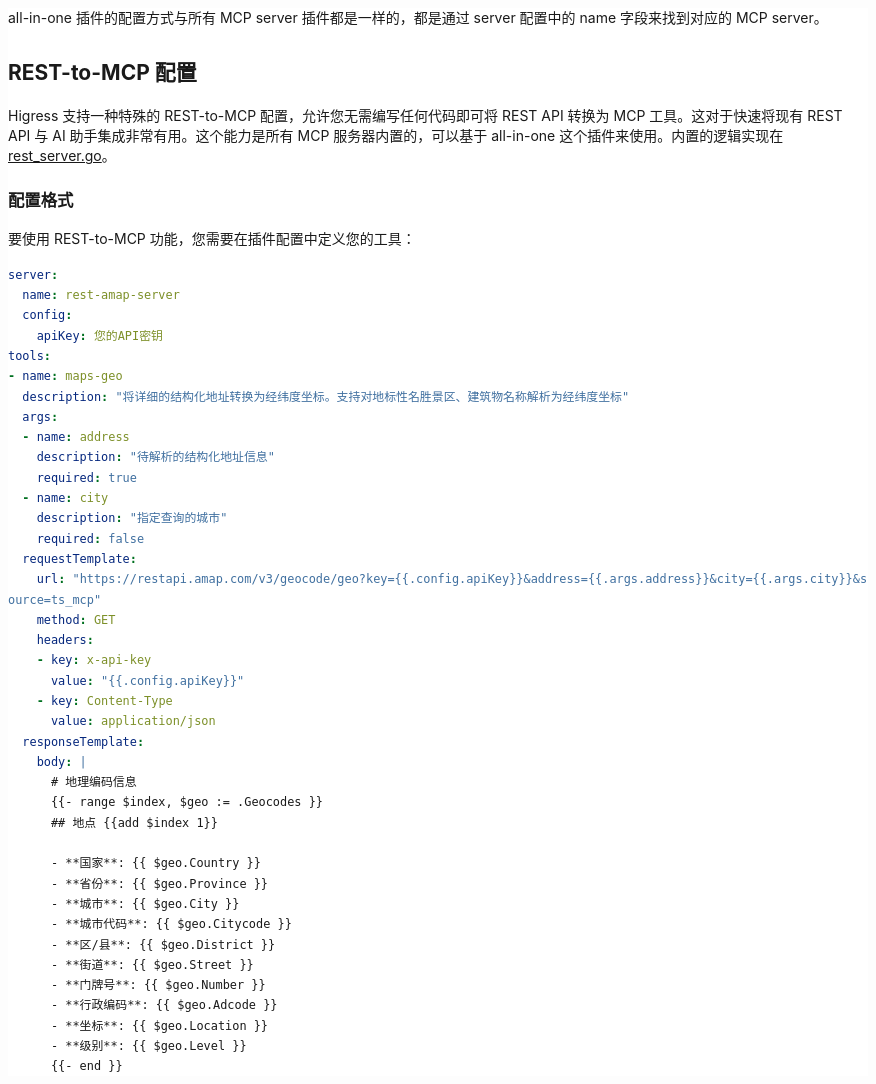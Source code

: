 all-in-one 插件的配置方式与所有 MCP server 插件都是一样的，都是通过 server 配置中的 name 字段来找到对应的 MCP server。

## REST-to-MCP 配置

Higress 支持一种特殊的 REST-to-MCP 配置，允许您无需编写任何代码即可将 REST API 转换为 MCP 工具。这对于快速将现有 REST API 与 AI 助手集成非常有用。这个能力是所有 MCP 服务器内置的，可以基于 all-in-one 这个插件来使用。内置的逻辑实现在 [rest_server.go](https://github.com/alibaba/higress/blob/wasm-go-1.24/plugins/wasm-go/pkg/mcp/server/rest_server.go)。

### 配置格式

要使用 REST-to-MCP 功能，您需要在插件配置中定义您的工具：

```yaml
server:
  name: rest-amap-server
  config:
    apiKey: 您的API密钥
tools:
- name: maps-geo
  description: "将详细的结构化地址转换为经纬度坐标。支持对地标性名胜景区、建筑物名称解析为经纬度坐标"
  args:
  - name: address
    description: "待解析的结构化地址信息"
    required: true
  - name: city
    description: "指定查询的城市"
    required: false
  requestTemplate:
    url: "https://restapi.amap.com/v3/geocode/geo?key={{.config.apiKey}}&address={{.args.address}}&city={{.args.city}}&source=ts_mcp"
    method: GET
    headers:
    - key: x-api-key
      value: "{{.config.apiKey}}"
    - key: Content-Type
      value: application/json
  responseTemplate:
    body: |
      # 地理编码信息
      {{- range $index, $geo := .Geocodes }}
      ## 地点 {{add $index 1}}

      - **国家**: {{ $geo.Country }}
      - **省份**: {{ $geo.Province }}
      - **城市**: {{ $geo.City }}
      - **城市代码**: {{ $geo.Citycode }}
      - **区/县**: {{ $geo.District }}
      - **街道**: {{ $geo.Street }}
      - **门牌号**: {{ $geo.Number }}
      - **行政编码**: {{ $geo.Adcode }}
      - **坐标**: {{ $geo.Location }}
      - **级别**: {{ $geo.Level }}
      {{- end }}
```
